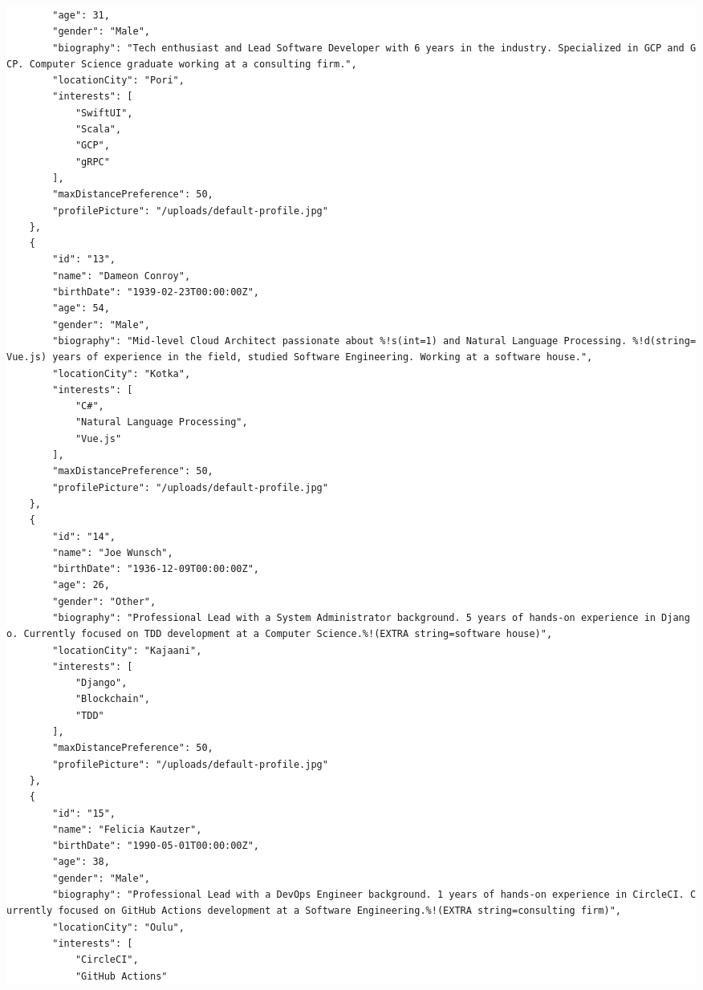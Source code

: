 ```
        "age": 31,
        "gender": "Male",
        "biography": "Tech enthusiast and Lead Software Developer with 6 years in the industry. Specialized in GCP and GCP. Computer Science graduate working at a consulting firm.",
        "locationCity": "Pori",
        "interests": [
            "SwiftUI",
            "Scala",
            "GCP",
            "gRPC"
        ],
        "maxDistancePreference": 50,
        "profilePicture": "/uploads/default-profile.jpg"
    },
    {
        "id": "13",
        "name": "Dameon Conroy",
        "birthDate": "1939-02-23T00:00:00Z",
        "age": 54,
        "gender": "Male",
        "biography": "Mid-level Cloud Architect passionate about %!s(int=1) and Natural Language Processing. %!d(string=Vue.js) years of experience in the field, studied Software Engineering. Working at a software house.",
        "locationCity": "Kotka",
        "interests": [
            "C#",
            "Natural Language Processing",
            "Vue.js"
        ],
        "maxDistancePreference": 50,
        "profilePicture": "/uploads/default-profile.jpg"
    },
    {
        "id": "14",
        "name": "Joe Wunsch",
        "birthDate": "1936-12-09T00:00:00Z",
        "age": 26,
        "gender": "Other",
        "biography": "Professional Lead with a System Administrator background. 5 years of hands-on experience in Django. Currently focused on TDD development at a Computer Science.%!(EXTRA string=software house)",
        "locationCity": "Kajaani",
        "interests": [
            "Django",
            "Blockchain",
            "TDD"
        ],
        "maxDistancePreference": 50,
        "profilePicture": "/uploads/default-profile.jpg"
    },
    {
        "id": "15",
        "name": "Felicia Kautzer",
        "birthDate": "1990-05-01T00:00:00Z",
        "age": 38,
        "gender": "Male",
        "biography": "Professional Lead with a DevOps Engineer background. 1 years of hands-on experience in CircleCI. Currently focused on GitHub Actions development at a Software Engineering.%!(EXTRA string=consulting firm)",
        "locationCity": "Oulu",
        "interests": [
            "CircleCI",
            "GitHub Actions"
```